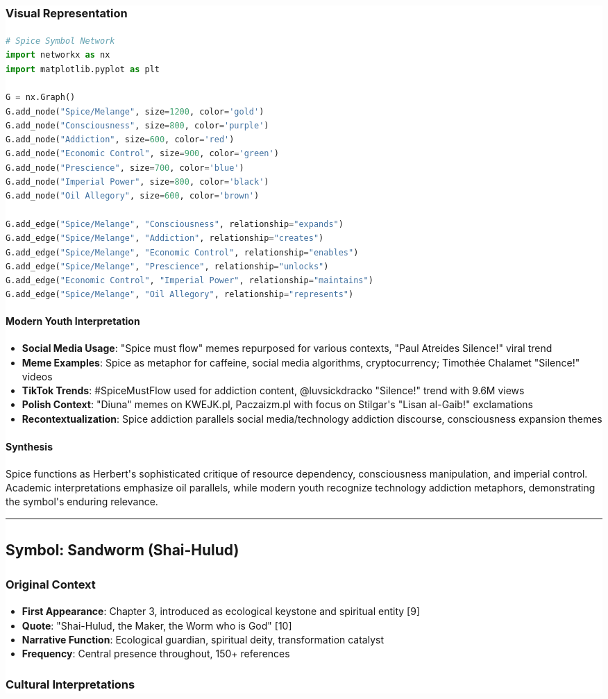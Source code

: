 ### Visual Representation
```python
# Spice Symbol Network
import networkx as nx
import matplotlib.pyplot as plt

G = nx.Graph()
G.add_node("Spice/Melange", size=1200, color='gold')
G.add_node("Consciousness", size=800, color='purple')
G.add_node("Addiction", size=600, color='red')
G.add_node("Economic Control", size=900, color='green')
G.add_node("Prescience", size=700, color='blue')
G.add_node("Imperial Power", size=800, color='black')
G.add_node("Oil Allegory", size=600, color='brown')

G.add_edge("Spice/Melange", "Consciousness", relationship="expands")
G.add_edge("Spice/Melange", "Addiction", relationship="creates")
G.add_edge("Spice/Melange", "Economic Control", relationship="enables")
G.add_edge("Spice/Melange", "Prescience", relationship="unlocks")
G.add_edge("Economic Control", "Imperial Power", relationship="maintains")
G.add_edge("Spice/Melange", "Oil Allegory", relationship="represents")
```

#### Modern Youth Interpretation
- **Social Media Usage**: "Spice must flow" memes repurposed for various contexts, "Paul Atreides Silence!" viral trend
- **Meme Examples**: Spice as metaphor for caffeine, social media algorithms, cryptocurrency; Timothée Chalamet "Silence!" videos
- **TikTok Trends**: #SpiceMustFlow used for addiction content, @luvsickdracko "Silence!" trend with 9.6M views
- **Polish Context**: "Diuna" memes on KWEJK.pl, Paczaizm.pl with focus on Stilgar's "Lisan al-Gaib!" exclamations
- **Recontextualization**: Spice addiction parallels social media/technology addiction discourse, consciousness expansion themes

#### Synthesis
Spice functions as Herbert's sophisticated critique of resource dependency, consciousness manipulation, and imperial control. Academic interpretations emphasize oil parallels, while modern youth recognize technology addiction metaphors, demonstrating the symbol's enduring relevance.

---

## Symbol: Sandworm (Shai-Hulud)

### Original Context
- **First Appearance**: Chapter 3, introduced as ecological keystone and spiritual entity [9]
- **Quote**: "Shai-Hulud, the Maker, the Worm who is God" [10]
- **Narrative Function**: Ecological guardian, spiritual deity, transformation catalyst
- **Frequency**: Central presence throughout, 150+ references

### Cultural Interpretations
